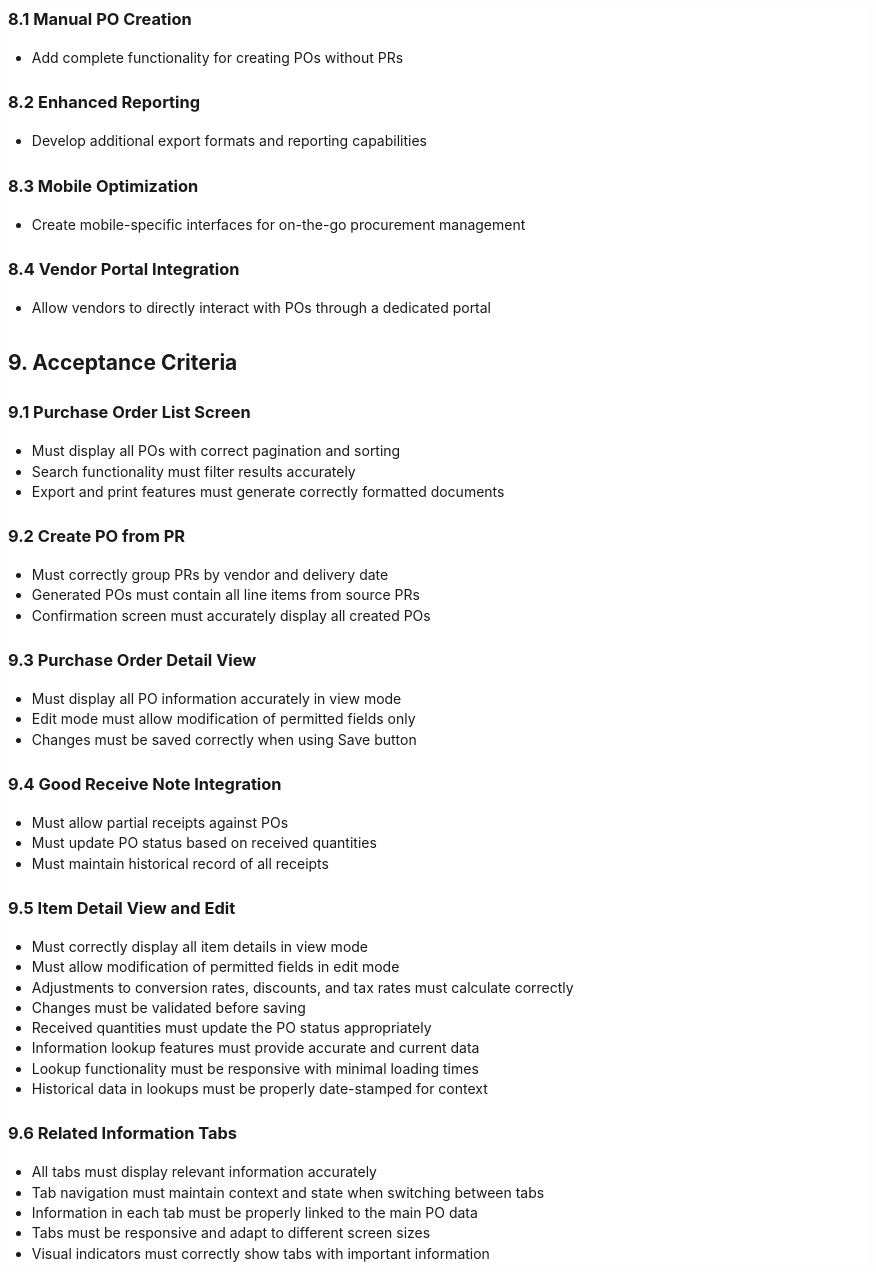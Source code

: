 ### 8.1 Manual PO Creation
- Add complete functionality for creating POs without PRs

### 8.2 Enhanced Reporting
- Develop additional export formats and reporting capabilities

### 8.3 Mobile Optimization
- Create mobile-specific interfaces for on-the-go procurement management

### 8.4 Vendor Portal Integration
- Allow vendors to directly interact with POs through a dedicated portal

## 9. Acceptance Criteria

### 9.1 Purchase Order List Screen
- Must display all POs with correct pagination and sorting
- Search functionality must filter results accurately
- Export and print features must generate correctly formatted documents

### 9.2 Create PO from PR
- Must correctly group PRs by vendor and delivery date
- Generated POs must contain all line items from source PRs
- Confirmation screen must accurately display all created POs

### 9.3 Purchase Order Detail View
- Must display all PO information accurately in view mode
- Edit mode must allow modification of permitted fields only
- Changes must be saved correctly when using Save button

### 9.4 Good Receive Note Integration
- Must allow partial receipts against POs
- Must update PO status based on received quantities
- Must maintain historical record of all receipts

### 9.5 Item Detail View and Edit
- Must correctly display all item details in view mode
- Must allow modification of permitted fields in edit mode
- Adjustments to conversion rates, discounts, and tax rates must calculate correctly
- Changes must be validated before saving
- Received quantities must update the PO status appropriately
- Information lookup features must provide accurate and current data
- Lookup functionality must be responsive with minimal loading times
- Historical data in lookups must be properly date-stamped for context

### 9.6 Related Information Tabs
- All tabs must display relevant information accurately
- Tab navigation must maintain context and state when switching between tabs
- Information in each tab must be properly linked to the main PO data
- Tabs must be responsive and adapt to different screen sizes
- Visual indicators must correctly show tabs with important information
